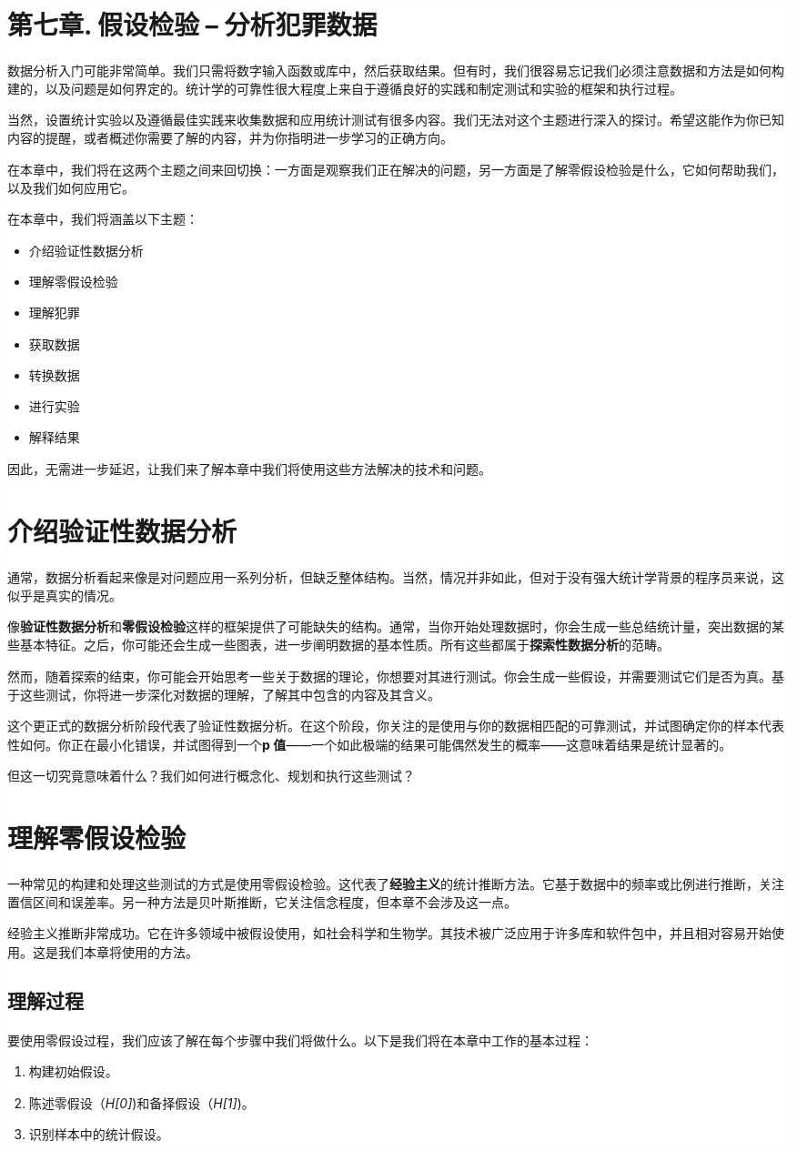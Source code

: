 # 第七章. 假设检验 – 分析犯罪数据

数据分析入门可能非常简单。我们只需将数字输入函数或库中，然后获取结果。但有时，我们很容易忘记我们必须注意数据和方法是如何构建的，以及问题是如何界定的。统计学的可靠性很大程度上来自于遵循良好的实践和制定测试和实验的框架和执行过程。

当然，设置统计实验以及遵循最佳实践来收集数据和应用统计测试有很多内容。我们无法对这个主题进行深入的探讨。希望这能作为你已知内容的提醒，或者概述你需要了解的内容，并为你指明进一步学习的正确方向。

在本章中，我们将在这两个主题之间来回切换：一方面是观察我们正在解决的问题，另一方面是了解零假设检验是什么，它如何帮助我们，以及我们如何应用它。

在本章中，我们将涵盖以下主题：

+   介绍验证性数据分析

+   理解零假设检验

+   理解犯罪

+   获取数据

+   转换数据

+   进行实验

+   解释结果

因此，无需进一步延迟，让我们来了解本章中我们将使用这些方法解决的技术和问题。

# 介绍验证性数据分析

通常，数据分析看起来像是对问题应用一系列分析，但缺乏整体结构。当然，情况并非如此，但对于没有强大统计学背景的程序员来说，这似乎是真实的情况。

像**验证性数据分析**和**零假设检验**这样的框架提供了可能缺失的结构。通常，当你开始处理数据时，你会生成一些总结统计量，突出数据的某些基本特征。之后，你可能还会生成一些图表，进一步阐明数据的基本性质。所有这些都属于**探索性数据分析**的范畴。

然而，随着探索的结束，你可能会开始思考一些关于数据的理论，你想要对其进行测试。你会生成一些假设，并需要测试它们是否为真。基于这些测试，你将进一步深化对数据的理解，了解其中包含的内容及其含义。

这个更正式的数据分析阶段代表了验证性数据分析。在这个阶段，你关注的是使用与你的数据相匹配的可靠测试，并试图确定你的样本代表性如何。你正在最小化错误，并试图得到一个**p 值**——一个如此极端的结果可能偶然发生的概率——这意味着结果是统计显著的。

但这一切究竟意味着什么？我们如何进行概念化、规划和执行这些测试？

# 理解零假设检验

一种常见的构建和处理这些测试的方式是使用零假设检验。这代表了**经验主义**的统计推断方法。它基于数据中的频率或比例进行推断，关注置信区间和误差率。另一种方法是贝叶斯推断，它关注信念程度，但本章不会涉及这一点。

经验主义推断非常成功。它在许多领域中被假设使用，如社会科学和生物学。其技术被广泛应用于许多库和软件包中，并且相对容易开始使用。这是我们本章将使用的方法。

## 理解过程

要使用零假设过程，我们应该了解在每个步骤中我们将做什么。以下是我们将在本章中工作的基本过程：

1.  构建初始假设。

1.  陈述零假设（*H[0]*)和备择假设（*H[1]*)。

1.  识别样本中的统计假设。
